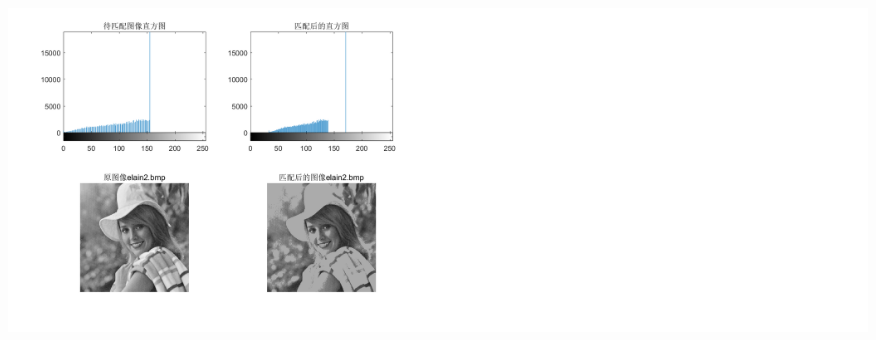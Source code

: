 <img src="https://github.com/poisonwine/hw3/blob/master/%E5%9B%BE%E7%89%87/%E7%9B%B4%E6%96%B9%E5%9B%BE%E5%8C%B9%E9%85%8Delain2.bmp" width="425"/>